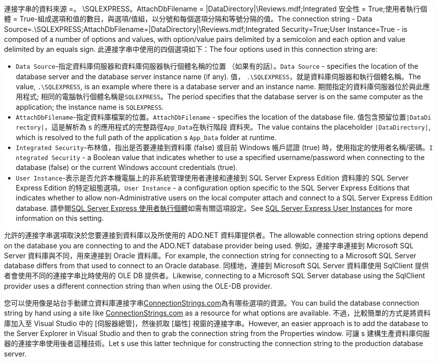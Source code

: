 <span data-ttu-id="f25e4-125">連接字串的資料來源 =。 \SQLEXPRESS。AttachDbFilename = |DataDirectory|\Reviews.mdf;Integrated 安全性 = True;使用者執行個體 = True-組成選項和值的數目，與選項/值組，以分號和每個選項分隔和等號分隔的值。</span><span class="sxs-lookup"><span data-stu-id="f25e4-125">The connection string - Data Source=.\SQLEXPRESS;AttachDbFilename=|DataDirectory|\Reviews.mdf;Integrated Security=True;User Instance=True - is composed of a number of options and values, with option/value pairs delimited by a semicolon and each option and value delimited by an equals sign.</span></span> <span data-ttu-id="f25e4-126">此連接字串中使用的四個選項如下：</span><span class="sxs-lookup"><span data-stu-id="f25e4-126">The four options used in this connection string are:</span></span>

- <span data-ttu-id="f25e4-127">`Data Source`-指定資料庫伺服器和資料庫伺服器執行個體名稱的位置 （如果有的話）。</span><span class="sxs-lookup"><span data-stu-id="f25e4-127">`Data Source` - specifies the location of the database server and the database server instance name (if any).</span></span> <span data-ttu-id="f25e4-128">值， `.\SQLEXPRESS`，就是資料庫伺服器和執行個體名稱。</span><span class="sxs-lookup"><span data-stu-id="f25e4-128">The value, `.\SQLEXPRESS`, is an example where there is a database server and an instance name.</span></span> <span data-ttu-id="f25e4-129">期間指定的資料庫伺服器位於與此應用程式; 相同的電腦執行個體名稱是`SQLEXPRESS`。</span><span class="sxs-lookup"><span data-stu-id="f25e4-129">The period specifies that the database server is on the same computer as the application; the instance name is `SQLEXPRESS`.</span></span>
- <span data-ttu-id="f25e4-130">`AttachDbFilename`-指定資料庫檔案的位置。</span><span class="sxs-lookup"><span data-stu-id="f25e4-130">`AttachDbFilename` - specifies the location of the database file.</span></span> <span data-ttu-id="f25e4-131">值包含預留位置`|DataDirectory|`，這是解析為 s 的應用程式的完整路徑`App_Data`在執行階段 資料夾。</span><span class="sxs-lookup"><span data-stu-id="f25e4-131">The value contains the placeholder `|DataDirectory|`, which is resolved to the full path of the application s `App_Data` folder at runtime.</span></span>
- <span data-ttu-id="f25e4-132">`Integrated Security`-布林值，指出是否要連接到資料庫 (false) 或目前 Windows 帳戶認證 (true) 時，使用指定的使用者名稱/密碼。</span><span class="sxs-lookup"><span data-stu-id="f25e4-132">`Integrated Security` - a Boolean value that indicates whether to use a specified username/password when connecting to the database (false) or the current Windows account credentials (true).</span></span>
- <span data-ttu-id="f25e4-133">`User Instance`-表示是否允許本機電腦上的非系統管理使用者連接和連接到 SQL Server Express Edition 資料庫的 SQL Server Express Edition 的特定組態選項。</span><span class="sxs-lookup"><span data-stu-id="f25e4-133">`User Instance` - a configuration option specific to the SQL Server Express Editions that indicates whether to allow non-Administrative users on the local computer attach and connect to a SQL Server Express Edition database.</span></span> <span data-ttu-id="f25e4-134">請參閱[SQL Server Express 使用者執行個體](https://msdn.microsoft.com/library/ms254504.aspx)如需有關這項設定。</span><span class="sxs-lookup"><span data-stu-id="f25e4-134">See [SQL Server Express User Instances](https://msdn.microsoft.com/library/ms254504.aspx) for more information on this setting.</span></span>
  

<span data-ttu-id="f25e4-135">允許的連接字串選項取決於您要連接到資料庫以及所使用的 ADO.NET 資料庫提供者。</span><span class="sxs-lookup"><span data-stu-id="f25e4-135">The allowable connection string options depend on the database you are connecting to and the ADO.NET database provider being used.</span></span> <span data-ttu-id="f25e4-136">例如，連接字串連接到 Microsoft SQL Server 資料庫與不同，用來連接到 Oracle 資料庫。</span><span class="sxs-lookup"><span data-stu-id="f25e4-136">For example, the connection string for connecting to a Microsoft SQL Server database differs from that used to connect to an Oracle database.</span></span> <span data-ttu-id="f25e4-137">同樣地，連接到 Microsoft SQL Server 資料庫使用 SqlClient 提供者會使用不同的連接字串比時使用的 OLE DB 提供者。</span><span class="sxs-lookup"><span data-stu-id="f25e4-137">Likewise, connecting to a Microsoft SQL Server database using the SqlClient provider uses a different connection string than when using the OLE-DB provider.</span></span>

<span data-ttu-id="f25e4-138">您可以使用像是站台手動建立資料庫連接字串[ConnectionStrings.com](http://www.connectionstrings.com/)為有哪些選項的資源。</span><span class="sxs-lookup"><span data-stu-id="f25e4-138">You can build the database connection string by hand using a site like [ConnectionStrings.com](http://www.connectionstrings.com/) as a resource for what options are available.</span></span> <span data-ttu-id="f25e4-139">不過，比較簡單的方式是將資料庫加入至 Visual Studio 中的 [伺服器總管]，然後抓取 [屬性] 視窗的連接字串。</span><span class="sxs-lookup"><span data-stu-id="f25e4-139">However, an easier approach is to add the database to the Server Explorer in Visual Studio and then to grab the connection string from the Properties window.</span></span> <span data-ttu-id="f25e4-140">可讓 s 建構生產資料庫伺服器的連接字串使用後者這種技術。</span><span class="sxs-lookup"><span data-stu-id="f25e4-140">Let s use this latter technique for constructing the connection string to the production database server.</span></span>
